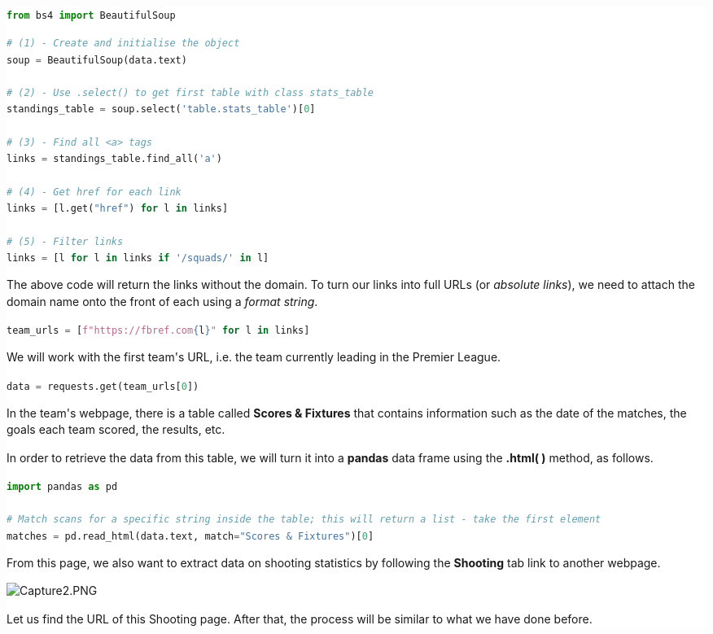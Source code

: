 
```python
from bs4 import BeautifulSoup
```


```python
# (1) - Create and initialise the object
soup = BeautifulSoup(data.text)

# (2) - Use .select() to get first table with class stats_table
standings_table = soup.select('table.stats_table')[0]

# (3) - Find all <a> tags
links = standings_table.find_all('a')

# (4) - Get href for each link
links = [l.get("href") for l in links]

# (5) - Filter links
links = [l for l in links if '/squads/' in l]
```

The above code will return the links without the domain. To turn our links into full URLs (or *absolute links*), we need to attach the domain name onto the front of each using a *format string*.


```python
team_urls = [f"https://fbref.com{l}" for l in links]
```

We will work with the first team's URL, i.e. the team currently leading in the Premier League.


```python
data = requests.get(team_urls[0])
```

In the team's webpage, there is a table called **Scores & Fixtures** that contains information such as the date of the matches, the goals each team scored, the results, etc. 

In order to retrieve the data from this table, we will turn it into a **pandas** data frame using the **.html( )** method, as follows.


```python
import pandas as pd

# Match scans for a specific string inside the table; this will return a list - take the first element
matches = pd.read_html(data.text, match="Scores & Fixtures")[0]
```

From this page, we also want to extract data on shooting statistics by following the **Shooting** tab link to another webpage.

![Capture2.PNG](attachment:Capture2.PNG)

Let us find the URL of this Shooting page. After that, the process will be similar to what we have done before.
